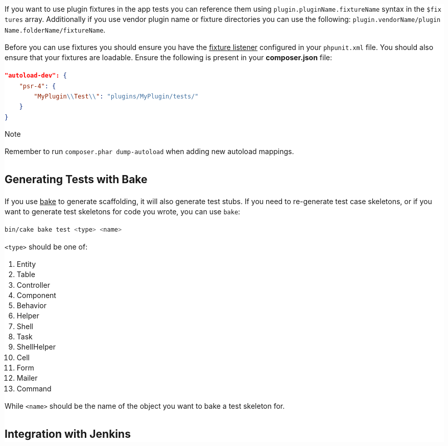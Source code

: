 If you want to use plugin fixtures in the app tests you can
reference them using `plugin.pluginName.fixtureName` syntax in the
`$fixtures` array. Additionally if you use vendor plugin name or fixture
directories you can use the following: `plugin.vendorName/pluginName.folderName/fixtureName`.

Before you can use fixtures you should ensure you have the [fixture
listener](../development/configuration#fixture-phpunit-configuration) configured in your `phpunit.xml`
file. You should also ensure that your fixtures are loadable. Ensure the
following is present in your **composer.json** file:

``` json
"autoload-dev": {
    "psr-4": {
        "MyPlugin\\Test\\": "plugins/MyPlugin/tests/"
    }
}
```

> [!NOTE]
> Remember to run `composer.phar dump-autoload` when adding new autoload
> mappings.

## Generating Tests with Bake

If you use [bake](../bake/usage) to
generate scaffolding, it will also generate test stubs. If you need to
re-generate test case skeletons, or if you want to generate test skeletons for
code you wrote, you can use `bake`:

``` bash
bin/cake bake test <type> <name>
```

`<type>` should be one of:

1.  Entity
2.  Table
3.  Controller
4.  Component
5.  Behavior
6.  Helper
7.  Shell
8.  Task
9.  ShellHelper
10. Cell
11. Form
12. Mailer
13. Command

While `<name>` should be the name of the object you want to bake a test
skeleton for.

## Integration with Jenkins

